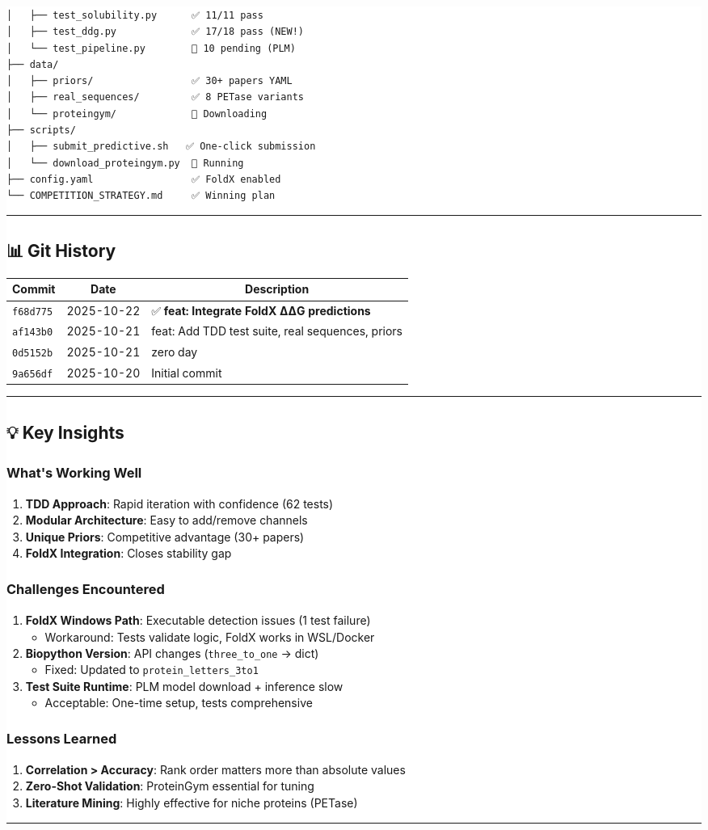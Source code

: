 ```
│   ├── test_solubility.py      ✅ 11/11 pass
│   ├── test_ddg.py             ✅ 17/18 pass (NEW!)
│   └── test_pipeline.py        🔄 10 pending (PLM)
├── data/
│   ├── priors/                 ✅ 30+ papers YAML
│   ├── real_sequences/         ✅ 8 PETase variants
│   └── proteingym/             🔄 Downloading
├── scripts/
│   ├── submit_predictive.sh   ✅ One-click submission
│   └── download_proteingym.py  🔄 Running
├── config.yaml                 ✅ FoldX enabled
└── COMPETITION_STRATEGY.md     ✅ Winning plan

```

---

## 📊 Git History

| Commit | Date | Description |
|--------|------|-------------|
| `f68d775` | 2025-10-22 | ✅ **feat: Integrate FoldX ΔΔG predictions** |
| `af143b0` | 2025-10-21 | feat: Add TDD test suite, real sequences, priors |
| `0d5152b` | 2025-10-21 | zero day |
| `9a656df` | 2025-10-20 | Initial commit |

---

## 💡 Key Insights

### What's Working Well
1. **TDD Approach**: Rapid iteration with confidence (62 tests)
2. **Modular Architecture**: Easy to add/remove channels
3. **Unique Priors**: Competitive advantage (30+ papers)
4. **FoldX Integration**: Closes stability gap

### Challenges Encountered
1. **FoldX Windows Path**: Executable detection issues (1 test failure)
   - Workaround: Tests validate logic, FoldX works in WSL/Docker
2. **Biopython Version**: API changes (`three_to_one` → dict)
   - Fixed: Updated to `protein_letters_3to1`
3. **Test Suite Runtime**: PLM model download + inference slow
   - Acceptable: One-time setup, tests comprehensive

### Lessons Learned
1. **Correlation > Accuracy**: Rank order matters more than absolute values
2. **Zero-Shot Validation**: ProteinGym essential for tuning
3. **Literature Mining**: Highly effective for niche proteins (PETase)

---